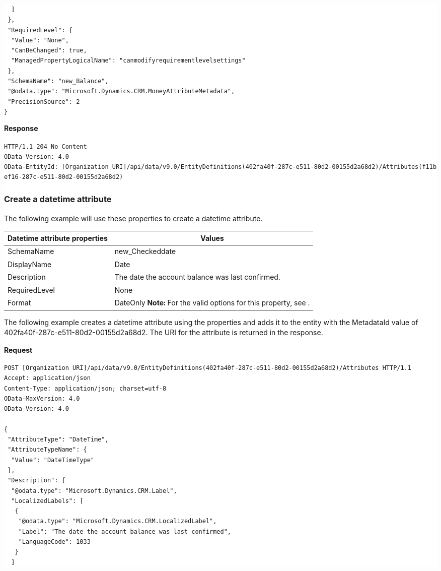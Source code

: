 ```http   
  ]  
 },  
 "RequiredLevel": {  
  "Value": "None",  
  "CanBeChanged": true,  
  "ManagedPropertyLogicalName": "canmodifyrequirementlevelsettings"  
 },  
 "SchemaName": "new_Balance",  
 "@odata.type": "Microsoft.Dynamics.CRM.MoneyAttributeMetadata",  
 "PrecisionSource": 2  
}  
```  
  
 **Response**  
```http 
HTTP/1.1 204 No Content  
OData-Version: 4.0  
OData-EntityId: [Organization URI]/api/data/v9.0/EntityDefinitions(402fa40f-287c-e511-80d2-00155d2a68d2)/Attributes(f11bef16-287c-e511-80d2-00155d2a68d2)  
```  
  
<a name="bkmk_createDateTime"></a>

### Create a datetime attribute

The following example will use these properties to create a datetime attribute.  
  
|Datetime attribute properties|Values|  
|-----------------------------------|------------|  
|SchemaName|new_Checkeddate|  
|DisplayName|Date|  
|Description|The date the account balance was last confirmed.|  
|RequiredLevel|None|  
|Format|DateOnly **Note:**  For the valid options for this property, see <xref href="Microsoft.Dynamics.CRM.DateTimeFormat?text=DateTimeFormat EnumType" />.|  
  
The following example creates a datetime attribute using the properties and adds it to the entity with the MetadataId value of 402fa40f-287c-e511-80d2-00155d2a68d2. 
 The URI for the attribute is returned in the response.  
  
 **Request**

```http 
POST [Organization URI]/api/data/v9.0/EntityDefinitions(402fa40f-287c-e511-80d2-00155d2a68d2)/Attributes HTTP/1.1  
Accept: application/json  
Content-Type: application/json; charset=utf-8  
OData-MaxVersion: 4.0  
OData-Version: 4.0  
  
{  
 "AttributeType": "DateTime",  
 "AttributeTypeName": {  
  "Value": "DateTimeType"  
 },  
 "Description": {  
  "@odata.type": "Microsoft.Dynamics.CRM.Label",  
  "LocalizedLabels": [  
   {  
    "@odata.type": "Microsoft.Dynamics.CRM.LocalizedLabel",  
    "Label": "The date the account balance was last confirmed",  
    "LanguageCode": 1033  
   }  
  ]  
```